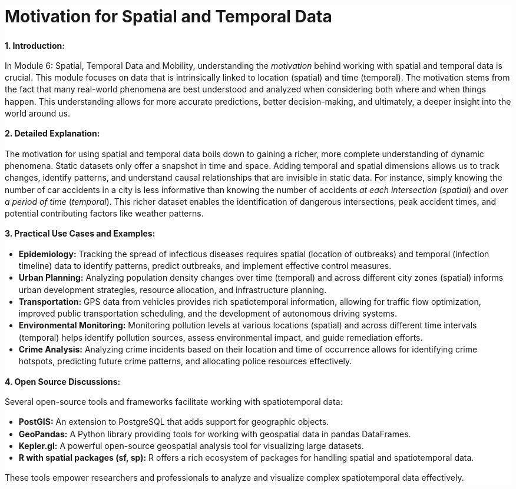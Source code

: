 # Motivation for Spatial and Temporal Data

**1. Introduction:**

In Module 6: Spatial, Temporal Data and Mobility, understanding the *motivation* behind working with spatial and temporal data is crucial.  This module focuses on data that is intrinsically linked to location (spatial) and time (temporal).  The motivation stems from the fact that many real-world phenomena are best understood and analyzed when considering both where and when things happen. This understanding allows for more accurate predictions, better decision-making, and ultimately, a deeper insight into the world around us.

**2. Detailed Explanation:**

The motivation for using spatial and temporal data boils down to gaining a richer, more complete understanding of dynamic phenomena.  Static datasets only offer a snapshot in time and space.  Adding temporal and spatial dimensions allows us to track changes, identify patterns, and understand causal relationships that are invisible in static data.  For instance, simply knowing the number of car accidents in a city is less informative than knowing the number of accidents *at each intersection* (*spatial*) and *over a period of time* (*temporal*).  This richer dataset enables the identification of dangerous intersections, peak accident times, and potential contributing factors like weather patterns.

**3. Practical Use Cases and Examples:**

* **Epidemiology:** Tracking the spread of infectious diseases requires spatial (location of outbreaks) and temporal (infection timeline) data to identify patterns, predict outbreaks, and implement effective control measures.
* **Urban Planning:** Analyzing population density changes over time (temporal) and across different city zones (spatial) informs urban development strategies, resource allocation, and infrastructure planning.
* **Transportation:**  GPS data from vehicles provides rich spatiotemporal information, allowing for traffic flow optimization, improved public transportation scheduling, and the development of autonomous driving systems.
* **Environmental Monitoring:** Monitoring pollution levels at various locations (spatial) and across different time intervals (temporal) helps identify pollution sources, assess environmental impact, and guide remediation efforts.
* **Crime Analysis:** Analyzing crime incidents based on their location and time of occurrence allows for identifying crime hotspots, predicting future crime patterns, and allocating police resources effectively.


**4. Open Source Discussions:**

Several open-source tools and frameworks facilitate working with spatiotemporal data:

* **PostGIS:** An extension to PostgreSQL that adds support for geographic objects.
* **GeoPandas:** A Python library providing tools for working with geospatial data in pandas DataFrames.
* **Kepler.gl:**  A powerful open-source geospatial analysis tool for visualizing large datasets.
* **R with spatial packages (sf, sp):** R offers a rich ecosystem of packages for handling spatial and spatiotemporal data.

These tools empower researchers and professionals to analyze and visualize complex spatiotemporal data effectively.
